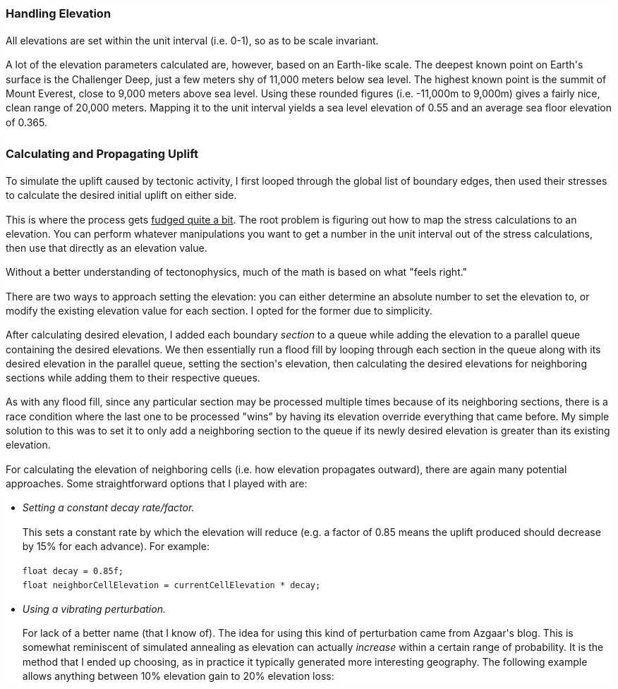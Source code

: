 ### Handling Elevation

All elevations are set within the unit interval (i.e. 0-1), so as to be scale invariant.

A lot of the elevation parameters calculated are, however, based on an Earth-like scale. The deepest known point on Earth's surface is the Challenger Deep, just a few meters shy of 11,000 meters below sea level. The highest known point is the summit of Mount Everest, close to 9,000 meters above sea level. Using these rounded figures (i.e. -11,000m to 9,000m) gives a fairly nice, clean range of 20,000 meters. Mapping it to the unit interval yields a sea level elevation of 0.55 and an average sea floor elevation of 0.365.

### Calculating and Propagating Uplift

To simulate the uplift caused by tectonic activity, I first looped through the global list of boundary edges, then used their stresses to calculate the desired initial uplift on either side.

This is where the process gets [fudged quite a bit](https://github.com/squeakyspacebar/novatellus/blob/develop/Assets/Scripts/VoronoiDiagram.cs#L384-L404). The root problem is figuring out how to map the stress calculations to an elevation. You can perform whatever manipulations you want to get a number in the unit interval out of the stress calculations, then use that directly as an elevation value.

Without a better understanding of tectonophysics, much of the math is based on what "feels right."

There are two ways to approach setting the elevation: you can either determine an absolute number to set the elevation to, or modify the existing elevation value for each section. I opted for the former due to simplicity.

After calculating desired elevation, I added each boundary *section* to a queue while adding the elevation to a parallel queue containing the desired elevations. We then essentially run a flood fill by looping through each section in the queue along with its desired elevation in the parallel queue, setting the section's elevation, then calculating the desired elevations for neighboring sections while adding them to their respective queues.

As with any flood fill, since any particular section may be processed multiple times because of its neighboring sections, there is a race condition where the last one to be processed "wins" by having its elevation override everything that came before. My simple solution to this was to set it to only add a neighboring section to the queue if its newly desired elevation is greater than its existing elevation.

For calculating the elevation of neighboring cells (i.e. how elevation propagates outward), there are again many potential approaches. Some straightforward options that I played with are:

- *Setting a constant decay rate/factor.*

  This sets a constant rate by which the elevation will reduce (e.g. a factor of 0.85 means the uplift produced should decrease by 15% for each advance). For example:

  ```
  float decay = 0.85f;
  float neighborCellElevation = currentCellElevation * decay;
  ```
- *Using a vibrating perturbation.*

  For lack of a better name (that I know of). The idea for using this kind of perturbation came from Azgaar's blog. This is somewhat reminiscent of simulated annealing as elevation can actually *increase* within a certain range of probability. It is the method that I ended up choosing, as in practice it typically generated more interesting geography. The following example allows anything between 10% elevation gain to 20% elevation loss:
